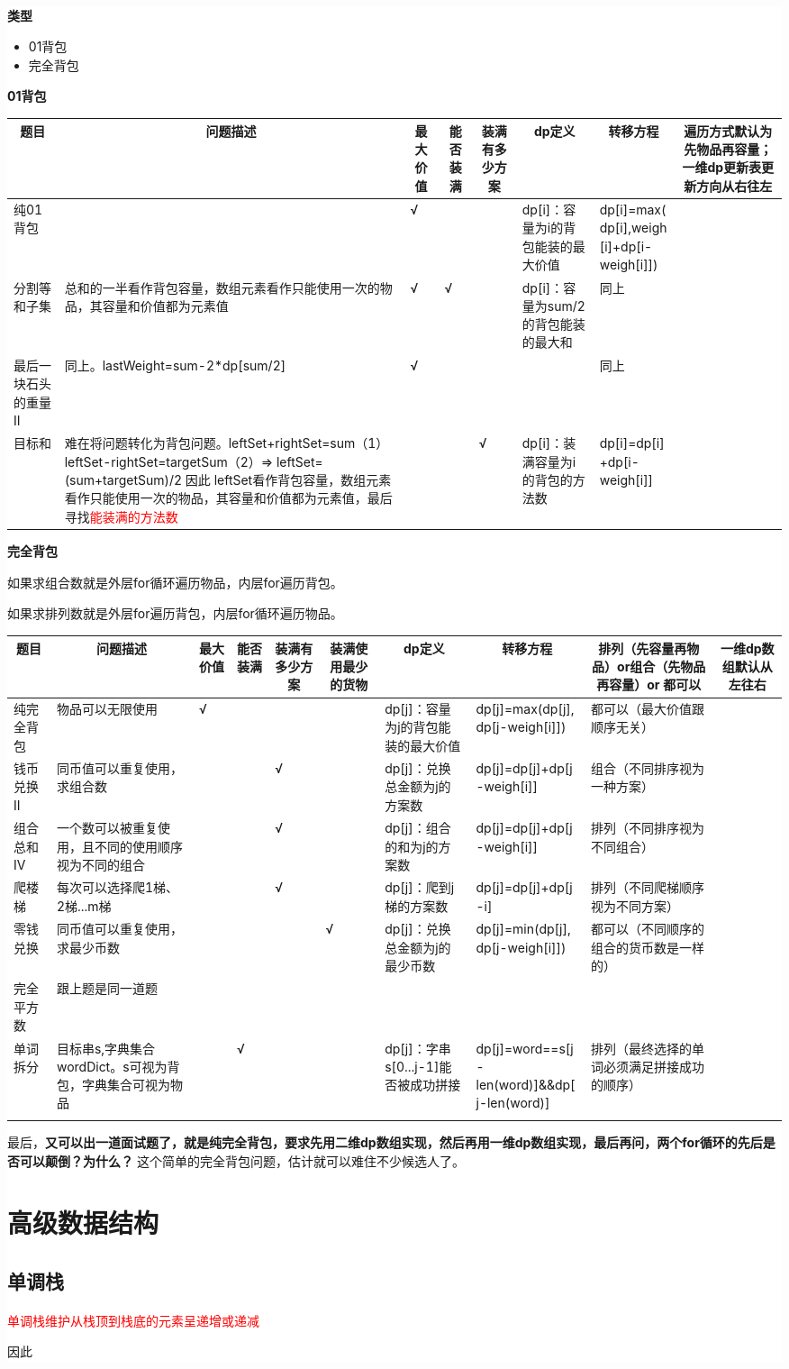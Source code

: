 **类型**

- 01背包
- 完全背包



**01背包**

| 题目                 | 问题描述                                                     | 最大价值 | 能否装满 | 装满有多少方案 | dp定义                               | 转移方程                                 | 遍历方式默认为先物品再容量；一维dp更新表更新方向从右往左 |
| -------------------- | ------------------------------------------------------------ | -------- | -------- | -------------- | ------------------------------------ | ---------------------------------------- | -------------------------------------------------------- |
| 纯01背包             |                                                              | √        |          |                | dp[i]：容量为i的背包能装的最大价值   | dp[i]=max(dp[i],weigh[i]+dp[i-weigh[i]]) |                                                          |
| 分割等和子集         | 总和的一半看作背包容量，数组元素看作只能使用一次的物品，其容量和价值都为元素值 | √        | √        |                | dp[i]：容量为sum/2的背包能装的最大和 | 同上                                     |                                                          |
| 最后一块石头的重量II | 同上。lastWeight=sum-2*dp[sum/2]                             | √        |          |                |                                      | 同上                                     |                                                          |
| 目标和               | 难在将问题转化为背包问题。leftSet+rightSet=sum（1）leftSet-rightSet=targetSum（2）$\Rightarrow$ leftSet=(sum+targetSum)/2  因此 leftSet看作背包容量，数组元素看作只能使用一次的物品，其容量和价值都为元素值，最后寻找<font color=red>能装满的方法数</font> |          |          | √              | dp[i]：装满容量为i的背包的方法数     | dp[i]=dp[i]+dp[i-weigh[i]]               |                                                          |



**完全背包**

如果求组合数就是外层for循环遍历物品，内层for遍历背包。

如果求排列数就是外层for遍历背包，内层for循环遍历物品。

| 题目       | 问题描述                                                  | 最大价值 | 能否装满 | 装满有多少方案 | 装满使用最少的货物 | dp定义                              | 转移方程                                    | 排列（先容量再物品）or组合（先物品再容量）or 都可以 | 一维dp数组默认从左往右 |
| ---------- | --------------------------------------------------------- | -------- | -------- | -------------- | ------------------ | ----------------------------------- | ------------------------------------------- | --------------------------------------------------- | ---------------------- |
| 纯完全背包 | 物品可以无限使用                                          | √        |          |                |                    | dp[j]：容量为j的背包能装的最大价值  | dp[j]=max(dp[j],dp[j-weigh[i]])             | 都可以（最大价值跟顺序无关）                        |                        |
| 钱币兑换II | 同币值可以重复使用，求组合数                              |          |          | √              |                    | dp[j]：兑换总金额为j的方案数        | dp[j]=dp[j]+dp[j-weigh[i]]                  | 组合（不同排序视为一种方案）                        |                        |
| 组合总和 Ⅳ | 一个数可以被重复使用，且不同的使用顺序视为不同的组合      |          |          | √              |                    | dp[j]：组合的和为j的方案数          | dp[j]=dp[j]+dp[j-weigh[i]]                  | 排列（不同排序视为不同组合）                        |                        |
| 爬楼梯     | 每次可以选择爬1梯、2梯...m梯                              |          |          | √              |                    | dp[j]：爬到j梯的方案数              | dp[j]=dp[j]+dp[j-i]                         | 排列（不同爬梯顺序视为不同方案）                    |                        |
| 零钱兑换   | 同币值可以重复使用，求最少币数                            |          |          |                | √                  | dp[j]：兑换总金额为j的最少币数      | dp[j]=min(dp[j],dp[j-weigh[i]])             | 都可以（不同顺序的组合的货币数是一样的）            |                        |
| 完全平方数 | 跟上题是同一道题                                          |          |          |                |                    |                                     |                                             |                                                     |                        |
| 单词拆分   | 目标串s,字典集合wordDict。s可视为背包，字典集合可视为物品 |          | √        |                |                    | dp[j]：字串s[0...j-1]能否被成功拼接 | dp[j]=word==s[j-len(word)]&&dp[j-len(word)] | 排列（最终选择的单词必须满足拼接成功的顺序）        |                        |
|            |                                                           |          |          |                |                    |                                     |                                             |                                                     |                        |



最后，**又可以出一道面试题了，就是纯完全背包，要求先用二维dp数组实现，然后再用一维dp数组实现，最后再问，两个for循环的先后是否可以颠倒？为什么？** 这个简单的完全背包问题，估计就可以难住不少候选人了。



# 高级数据结构

## 单调栈

<font color=red>单调栈维护从栈顶到栈底的元素呈递增或递减</font>

因此
